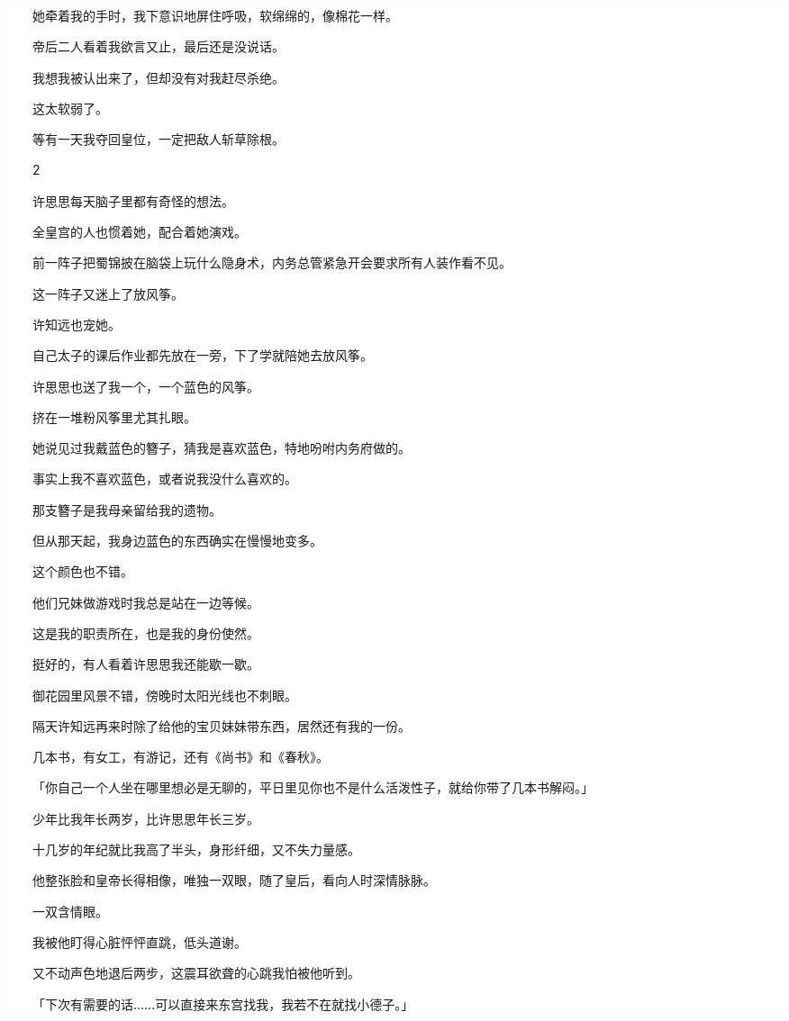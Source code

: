 &emsp;&emsp;她牵着我的手时，我下意识地屏住呼吸，软绵绵的，像棉花一样。  
  
&emsp;&emsp;帝后二人看着我欲言又止，最后还是没说话。  
  
&emsp;&emsp;我想我被认出来了，但却没有对我赶尽杀绝。  
  
&emsp;&emsp;这太软弱了。  
  
&emsp;&emsp;等有一天我夺回皇位，一定把敌人斩草除根。  
  
&emsp;&emsp;2  
  
&emsp;&emsp;许思思每天脑子里都有奇怪的想法。  
  
&emsp;&emsp;全皇宫的人也惯着她，配合着她演戏。  
  
&emsp;&emsp;前一阵子把蜀锦披在脑袋上玩什么隐身术，内务总管紧急开会要求所有人装作看不见。  
  
&emsp;&emsp;这一阵子又迷上了放风筝。  
  
&emsp;&emsp;许知远也宠她。  
  
&emsp;&emsp;自己太子的课后作业都先放在一旁，下了学就陪她去放风筝。  
  
&emsp;&emsp;许思思也送了我一个，一个蓝色的风筝。  
  
&emsp;&emsp;挤在一堆粉风筝里尤其扎眼。  
  
&emsp;&emsp;她说见过我戴蓝色的簪子，猜我是喜欢蓝色，特地吩咐内务府做的。  
  
&emsp;&emsp;事实上我不喜欢蓝色，或者说我没什么喜欢的。  
  
&emsp;&emsp;那支簪子是我母亲留给我的遗物。  
  
&emsp;&emsp;但从那天起，我身边蓝色的东西确实在慢慢地变多。  
  
&emsp;&emsp;这个颜色也不错。  
  
&emsp;&emsp;他们兄妹做游戏时我总是站在一边等候。  
  
&emsp;&emsp;这是我的职责所在，也是我的身份使然。  
  
&emsp;&emsp;挺好的，有人看着许思思我还能歇一歇。  
  
&emsp;&emsp;御花园里风景不错，傍晚时太阳光线也不刺眼。  
  
&emsp;&emsp;隔天许知远再来时除了给他的宝贝妹妹带东西，居然还有我的一份。  
  
&emsp;&emsp;几本书，有女工，有游记，还有《尚书》和《春秋》。  
  
&emsp;&emsp;「你自己一个人坐在哪里想必是无聊的，平日里见你也不是什么活泼性子，就给你带了几本书解闷。」  
  
&emsp;&emsp;少年比我年长两岁，比许思思年长三岁。  
  
&emsp;&emsp;十几岁的年纪就比我高了半头，身形纤细，又不失力量感。  
  
&emsp;&emsp;他整张脸和皇帝长得相像，唯独一双眼，随了皇后，看向人时深情脉脉。  
  
&emsp;&emsp;一双含情眼。  
  
&emsp;&emsp;我被他盯得心脏怦怦直跳，低头道谢。  
  
&emsp;&emsp;又不动声色地退后两步，这震耳欲聋的心跳我怕被他听到。  
  
&emsp;&emsp;「下次有需要的话……可以直接来东宫找我，我若不在就找小德子。」  
  